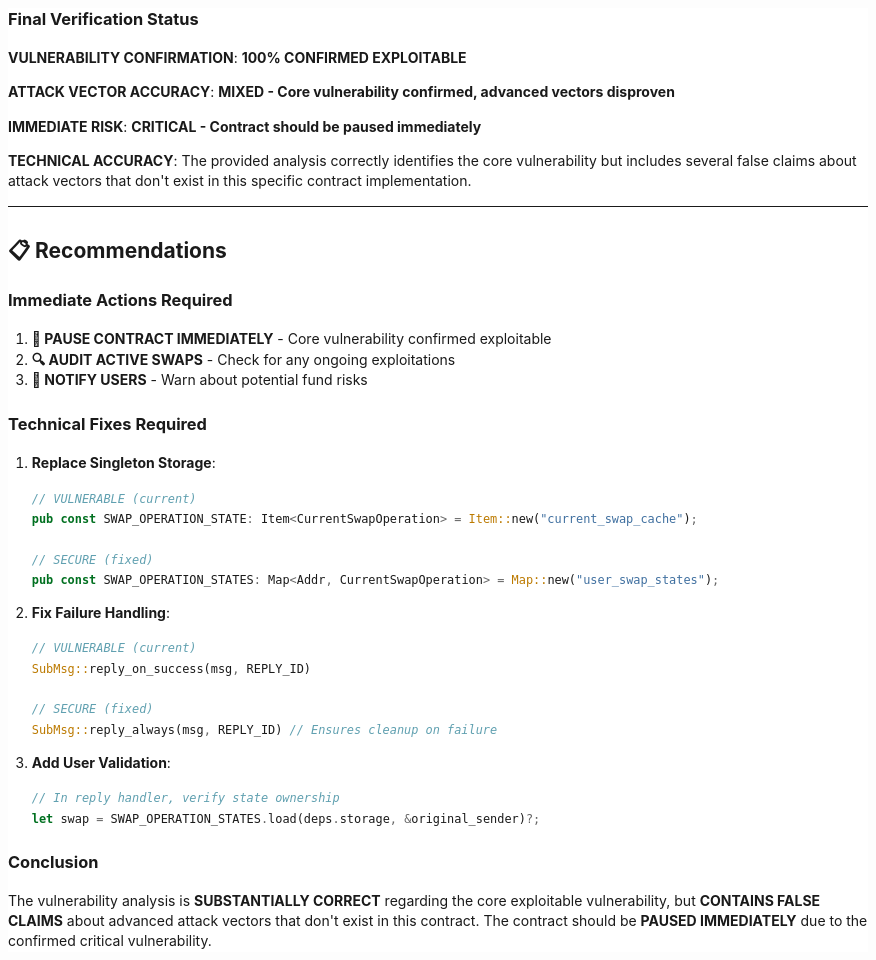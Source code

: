 ### **Final Verification Status**

**VULNERABILITY CONFIRMATION**: **100% CONFIRMED EXPLOITABLE**

**ATTACK VECTOR ACCURACY**: **MIXED - Core vulnerability confirmed, advanced vectors disproven**

**IMMEDIATE RISK**: **CRITICAL - Contract should be paused immediately**

**TECHNICAL ACCURACY**: The provided analysis correctly identifies the core vulnerability but includes several false claims about attack vectors that don't exist in this specific contract implementation.

---

## 📋 Recommendations

### **Immediate Actions Required**

1. **🚨 PAUSE CONTRACT IMMEDIATELY** - Core vulnerability confirmed exploitable
2. **🔍 AUDIT ACTIVE SWAPS** - Check for any ongoing exploitations
3. **📢 NOTIFY USERS** - Warn about potential fund risks

### **Technical Fixes Required**

1. **Replace Singleton Storage**:
   ```rust
   // VULNERABLE (current)
   pub const SWAP_OPERATION_STATE: Item<CurrentSwapOperation> = Item::new("current_swap_cache");
   
   // SECURE (fixed)
   pub const SWAP_OPERATION_STATES: Map<Addr, CurrentSwapOperation> = Map::new("user_swap_states");
   ```

2. **Fix Failure Handling**:
   ```rust
   // VULNERABLE (current)
   SubMsg::reply_on_success(msg, REPLY_ID)
   
   // SECURE (fixed)  
   SubMsg::reply_always(msg, REPLY_ID) // Ensures cleanup on failure
   ```

3. **Add User Validation**:
   ```rust
   // In reply handler, verify state ownership
   let swap = SWAP_OPERATION_STATES.load(deps.storage, &original_sender)?;
   ```

### **Conclusion**

The vulnerability analysis is **SUBSTANTIALLY CORRECT** regarding the core exploitable vulnerability, but **CONTAINS FALSE CLAIMS** about advanced attack vectors that don't exist in this contract. The contract should be **PAUSED IMMEDIATELY** due to the confirmed critical vulnerability.